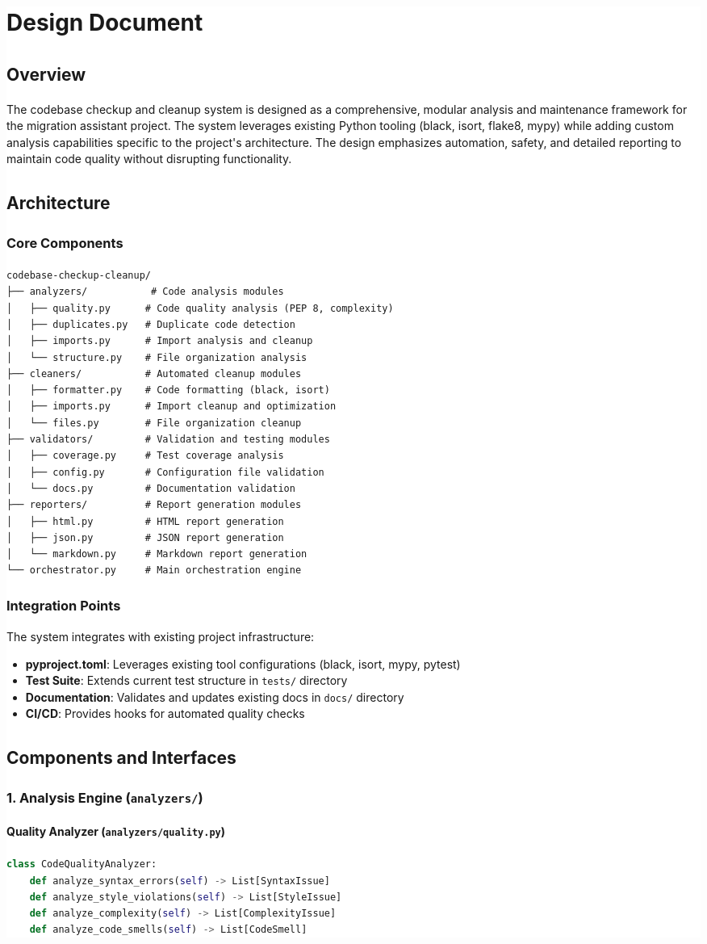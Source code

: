 # Design Document

## Overview

The codebase checkup and cleanup system is designed as a comprehensive, modular analysis and maintenance framework for the migration assistant project. The system leverages existing Python tooling (black, isort, flake8, mypy) while adding custom analysis capabilities specific to the project's architecture. The design emphasizes automation, safety, and detailed reporting to maintain code quality without disrupting functionality.

## Architecture

### Core Components

```
codebase-checkup-cleanup/
├── analyzers/           # Code analysis modules
│   ├── quality.py      # Code quality analysis (PEP 8, complexity)
│   ├── duplicates.py   # Duplicate code detection
│   ├── imports.py      # Import analysis and cleanup
│   └── structure.py    # File organization analysis
├── cleaners/           # Automated cleanup modules
│   ├── formatter.py    # Code formatting (black, isort)
│   ├── imports.py      # Import cleanup and optimization
│   └── files.py        # File organization cleanup
├── validators/         # Validation and testing modules
│   ├── coverage.py     # Test coverage analysis
│   ├── config.py       # Configuration file validation
│   └── docs.py         # Documentation validation
├── reporters/          # Report generation modules
│   ├── html.py         # HTML report generation
│   ├── json.py         # JSON report generation
│   └── markdown.py     # Markdown report generation
└── orchestrator.py     # Main orchestration engine
```

### Integration Points

The system integrates with existing project infrastructure:
- **pyproject.toml**: Leverages existing tool configurations (black, isort, mypy, pytest)
- **Test Suite**: Extends current test structure in `tests/` directory
- **Documentation**: Validates and updates existing docs in `docs/` directory
- **CI/CD**: Provides hooks for automated quality checks

## Components and Interfaces

### 1. Analysis Engine (`analyzers/`)

#### Quality Analyzer (`analyzers/quality.py`)
```python
class CodeQualityAnalyzer:
    def analyze_syntax_errors(self) -> List[SyntaxIssue]
    def analyze_style_violations(self) -> List[StyleIssue]
    def analyze_complexity(self) -> List[ComplexityIssue]
    def analyze_code_smells(self) -> List[CodeSmell]
```

